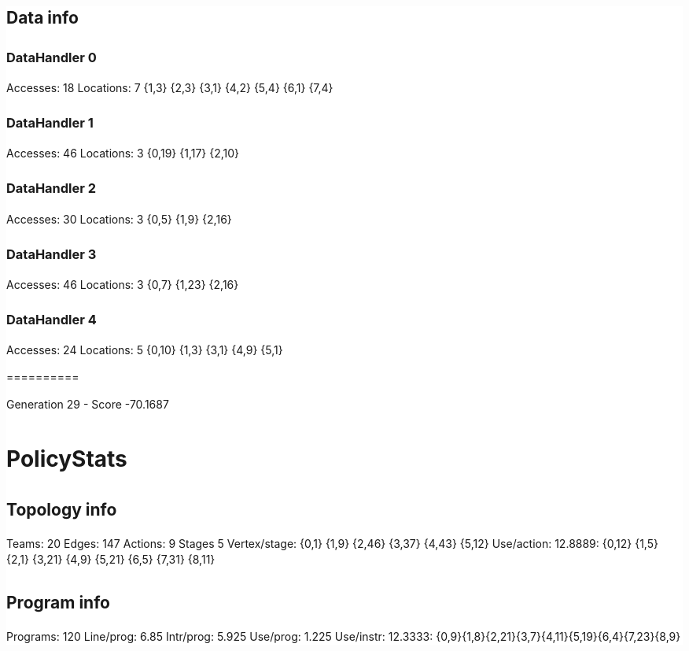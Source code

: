 ## Data info

### DataHandler 0
Accesses:	18
Locations:	7
{1,3} {2,3} {3,1} {4,2} {5,4} {6,1} {7,4} 

### DataHandler 1
Accesses:	46
Locations:	3
{0,19} {1,17} {2,10} 

### DataHandler 2
Accesses:	30
Locations:	3
{0,5} {1,9} {2,16} 

### DataHandler 3
Accesses:	46
Locations:	3
{0,7} {1,23} {2,16} 

### DataHandler 4
Accesses:	24
Locations:	5
{0,10} {1,3} {3,1} {4,9} {5,1} 


==========

Generation 29 - Score -70.1687

# PolicyStats
## Topology info
Teams:		20
Edges:		147
Actions:	9
Stages		5
Vertex/stage:	{0,1} {1,9} {2,46} {3,37} {4,43} {5,12} 
Use/action:	12.8889: {0,12} {1,5} {2,1} {3,21} {4,9} {5,21} {6,5} {7,31} {8,11} 

## Program info
Programs:	120
Line/prog:	6.85
Intr/prog:	5.925
Use/prog:	1.225
Use/instr:	12.3333: {0,9}{1,8}{2,21}{3,7}{4,11}{5,19}{6,4}{7,23}{8,9}
